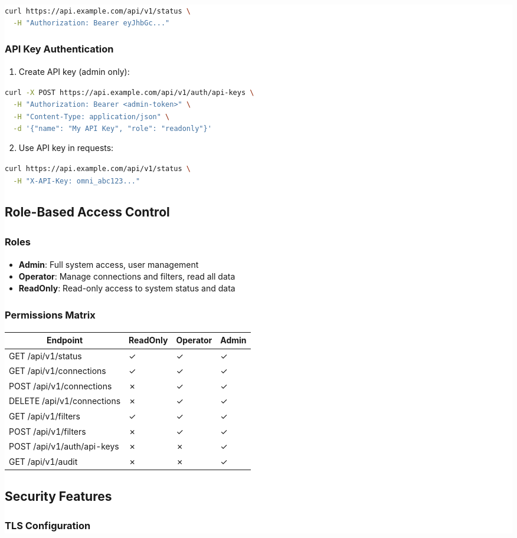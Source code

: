 ```bash
curl https://api.example.com/api/v1/status \
  -H "Authorization: Bearer eyJhbGc..."
```

### API Key Authentication

1. Create API key (admin only):

```bash
curl -X POST https://api.example.com/api/v1/auth/api-keys \
  -H "Authorization: Bearer <admin-token>" \
  -H "Content-Type: application/json" \
  -d '{"name": "My API Key", "role": "readonly"}'
```

2. Use API key in requests:

```bash
curl https://api.example.com/api/v1/status \
  -H "X-API-Key: omni_abc123..."
```

## Role-Based Access Control

### Roles

- **Admin**: Full system access, user management
- **Operator**: Manage connections and filters, read all data
- **ReadOnly**: Read-only access to system status and data

### Permissions Matrix

| Endpoint | ReadOnly | Operator | Admin |
|----------|----------|----------|-------|
| GET /api/v1/status | ✓ | ✓ | ✓ |
| GET /api/v1/connections | ✓ | ✓ | ✓ |
| POST /api/v1/connections | ✗ | ✓ | ✓ |
| DELETE /api/v1/connections | ✗ | ✓ | ✓ |
| GET /api/v1/filters | ✓ | ✓ | ✓ |
| POST /api/v1/filters | ✗ | ✓ | ✓ |
| POST /api/v1/auth/api-keys | ✗ | ✗ | ✓ |
| GET /api/v1/audit | ✗ | ✗ | ✓ |

## Security Features

### TLS Configuration

